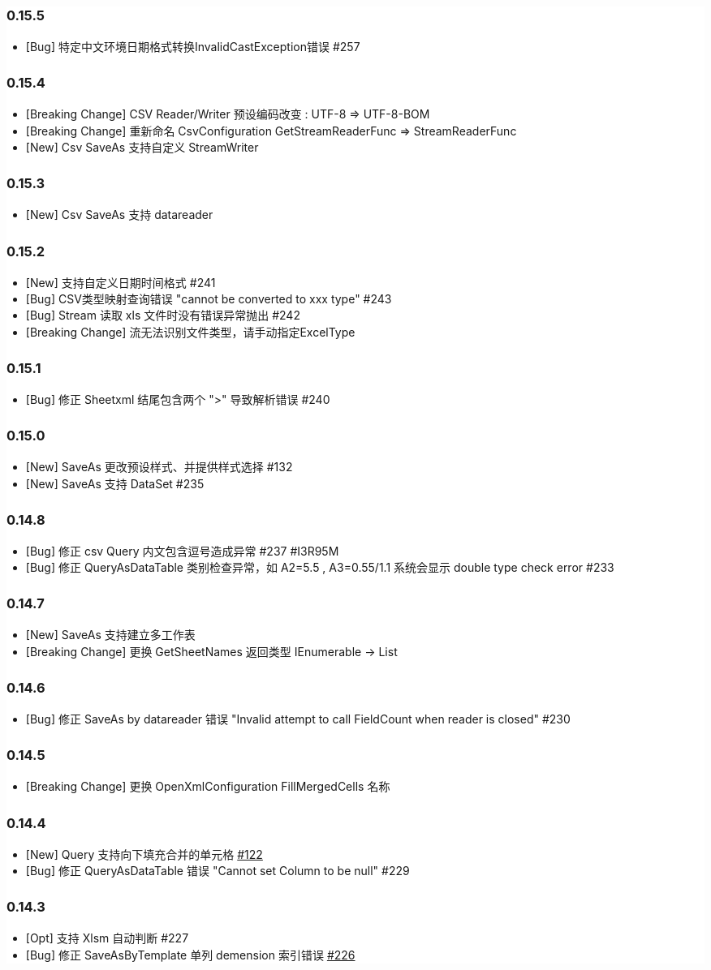 ### 0.15.5
- [Bug] 特定中文环境日期格式转换InvalidCastException错误 #257

### 0.15.4
- [Breaking Change] CSV Reader/Writer 预设编码改变 : UTF-8 => UTF-8-BOM
- [Breaking Change] 重新命名 CsvConfiguration GetStreamReaderFunc => StreamReaderFunc
- [New] Csv SaveAs 支持自定义 StreamWriter

### 0.15.3
- [New] Csv SaveAs 支持 datareader

### 0.15.2
- [New] 支持自定义日期时间格式 #241
- [Bug] CSV类型映射查询错误 "cannot be converted to xxx type" #243
- [Bug] Stream 读取 xls 文件时没有错误异常抛出 #242
- [Breaking Change] 流无法识别文件类型，请手动指定ExcelType

### 0.15.1
- [Bug] 修正 Sheetxml 结尾包含两个 ">" 导致解析错误 #240

### 0.15.0
- [New] SaveAs 更改预设样式、并提供样式选择 #132
- [New] SaveAs 支持 DataSet #235

### 0.14.8 
- [Bug] 修正 csv Query 内文包含逗号造成异常 #237 #I3R95M
- [Bug] 修正 QueryAsDataTable 类别检查异常，如 A2=5.5 , A3=0.55/1.1 系统会显示 double type check error #233

### 0.14.7
- [New] SaveAs 支持建立多工作表
- [Breaking Change] 更换 GetSheetNames 返回类型 IEnumerable<string> -> List<string>


### 0.14.6
- [Bug] 修正 SaveAs by datareader 错误 "Invalid attempt to call FieldCount when reader is closed" #230

### 0.14.5
- [Breaking Change] 更换 OpenXmlConfiguration FillMergedCells 名称

### 0.14.4
- [New] Query 支持向下填充合并的单元格 [#122](https://github.com/mini-software/MiniExcel/issues/122)
- [Bug] 修正 QueryAsDataTable 错误 "Cannot set Column to be null" #229

### 0.14.3
- [Opt] 支持 Xlsm 自动判断 #227
- [Bug] 修正 SaveAsByTemplate 单列 demension 索引错误 [#226](https://github.com/mini-software/MiniExcel/issues/226)
